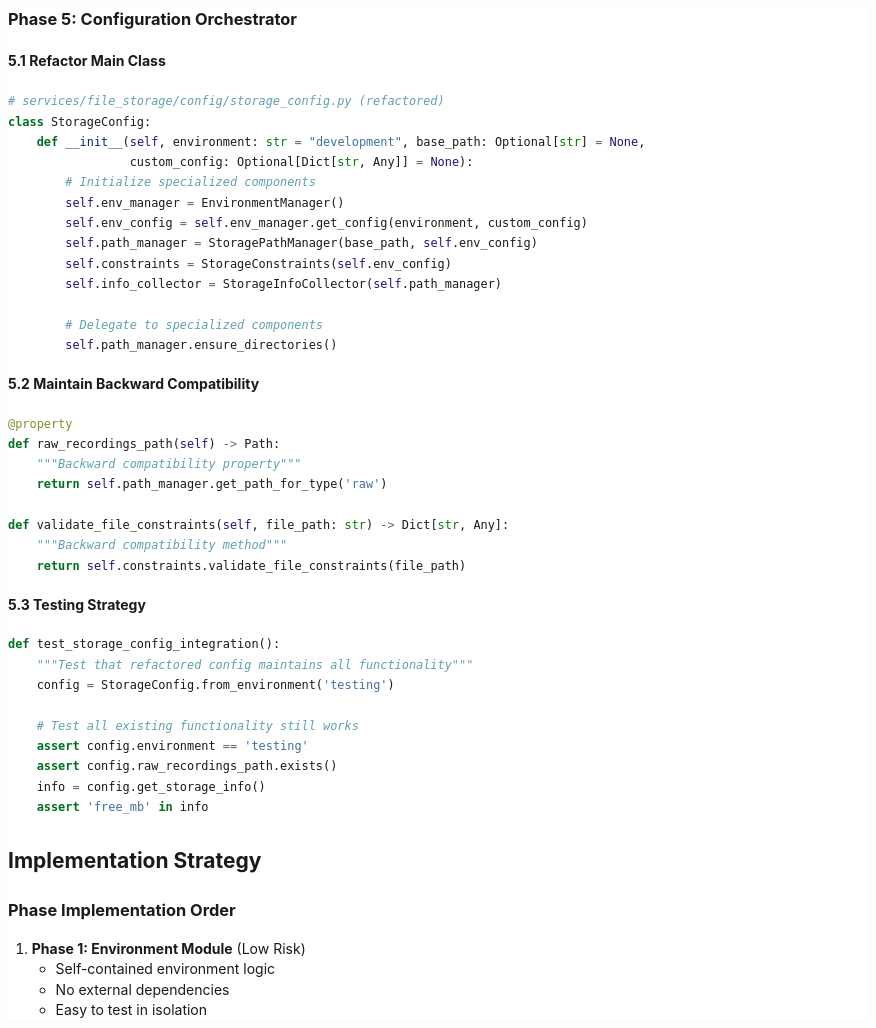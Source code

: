 ### Phase 5: Configuration Orchestrator

#### 5.1 Refactor Main Class
```python
# services/file_storage/config/storage_config.py (refactored)
class StorageConfig:
    def __init__(self, environment: str = "development", base_path: Optional[str] = None,
                 custom_config: Optional[Dict[str, Any]] = None):
        # Initialize specialized components
        self.env_manager = EnvironmentManager()
        self.env_config = self.env_manager.get_config(environment, custom_config)
        self.path_manager = StoragePathManager(base_path, self.env_config)
        self.constraints = StorageConstraints(self.env_config)
        self.info_collector = StorageInfoCollector(self.path_manager)
        
        # Delegate to specialized components
        self.path_manager.ensure_directories()
```

#### 5.2 Maintain Backward Compatibility
```python
@property
def raw_recordings_path(self) -> Path:
    """Backward compatibility property"""
    return self.path_manager.get_path_for_type('raw')
    
def validate_file_constraints(self, file_path: str) -> Dict[str, Any]:
    """Backward compatibility method"""
    return self.constraints.validate_file_constraints(file_path)
```

#### 5.3 Testing Strategy
```python
def test_storage_config_integration():
    """Test that refactored config maintains all functionality"""
    config = StorageConfig.from_environment('testing')
    
    # Test all existing functionality still works
    assert config.environment == 'testing'
    assert config.raw_recordings_path.exists()
    info = config.get_storage_info()
    assert 'free_mb' in info
```

## Implementation Strategy

### Phase Implementation Order

1. **Phase 1: Environment Module** (Low Risk)
   - Self-contained environment logic
   - No external dependencies
   - Easy to test in isolation
